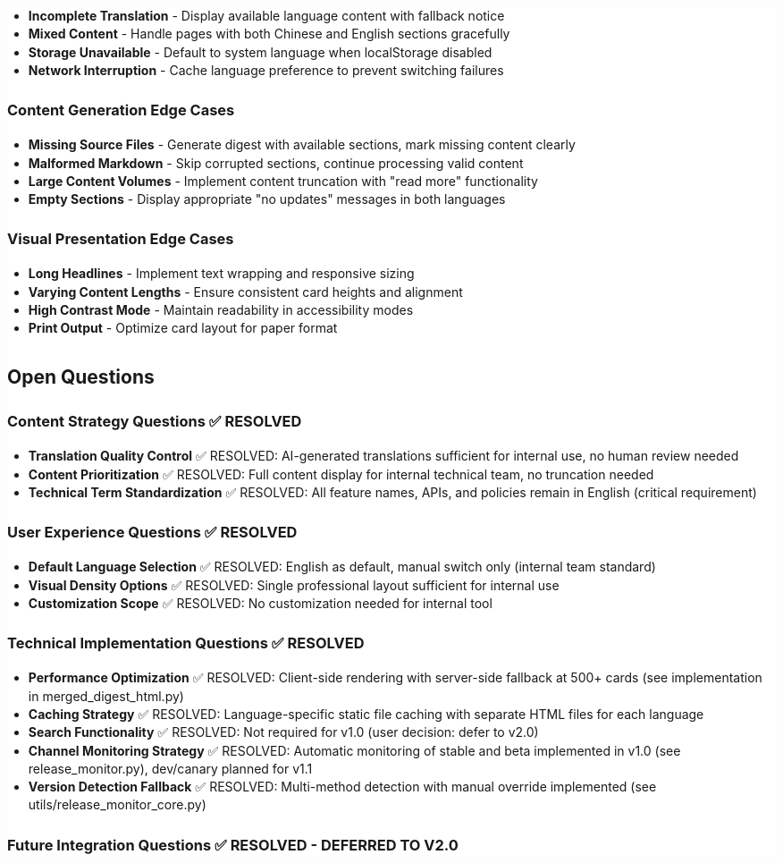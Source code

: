- **Incomplete Translation** - Display available language content with fallback notice
- **Mixed Content** - Handle pages with both Chinese and English sections gracefully
- **Storage Unavailable** - Default to system language when localStorage disabled
- **Network Interruption** - Cache language preference to prevent switching failures

### Content Generation Edge Cases

- **Missing Source Files** - Generate digest with available sections, mark missing content clearly
- **Malformed Markdown** - Skip corrupted sections, continue processing valid content
- **Large Content Volumes** - Implement content truncation with "read more" functionality
- **Empty Sections** - Display appropriate "no updates" messages in both languages

### Visual Presentation Edge Cases

- **Long Headlines** - Implement text wrapping and responsive sizing
- **Varying Content Lengths** - Ensure consistent card heights and alignment
- **High Contrast Mode** - Maintain readability in accessibility modes  
- **Print Output** - Optimize card layout for paper format

## Open Questions

### Content Strategy Questions ✅ RESOLVED

- **Translation Quality Control** ✅ RESOLVED: AI-generated translations sufficient for internal use, no human review needed
- **Content Prioritization** ✅ RESOLVED: Full content display for internal technical team, no truncation needed  
- **Technical Term Standardization** ✅ RESOLVED: All feature names, APIs, and policies remain in English (critical requirement)

### User Experience Questions ✅ RESOLVED

- **Default Language Selection** ✅ RESOLVED: English as default, manual switch only (internal team standard)
- **Visual Density Options** ✅ RESOLVED: Single professional layout sufficient for internal use
- **Customization Scope** ✅ RESOLVED: No customization needed for internal tool

### Technical Implementation Questions ✅ RESOLVED

- **Performance Optimization** ✅ RESOLVED: Client-side rendering with server-side fallback at 500+ cards (see implementation in merged_digest_html.py)
- **Caching Strategy** ✅ RESOLVED: Language-specific static file caching with separate HTML files for each language
- **Search Functionality** ✅ RESOLVED: Not required for v1.0 (user decision: defer to v2.0)
- **Channel Monitoring Strategy** ✅ RESOLVED: Automatic monitoring of stable and beta implemented in v1.0 (see release_monitor.py), dev/canary planned for v1.1
- **Version Detection Fallback** ✅ RESOLVED: Multi-method detection with manual override implemented (see utils/release_monitor_core.py)

### Future Integration Questions ✅ RESOLVED - DEFERRED TO V2.0
